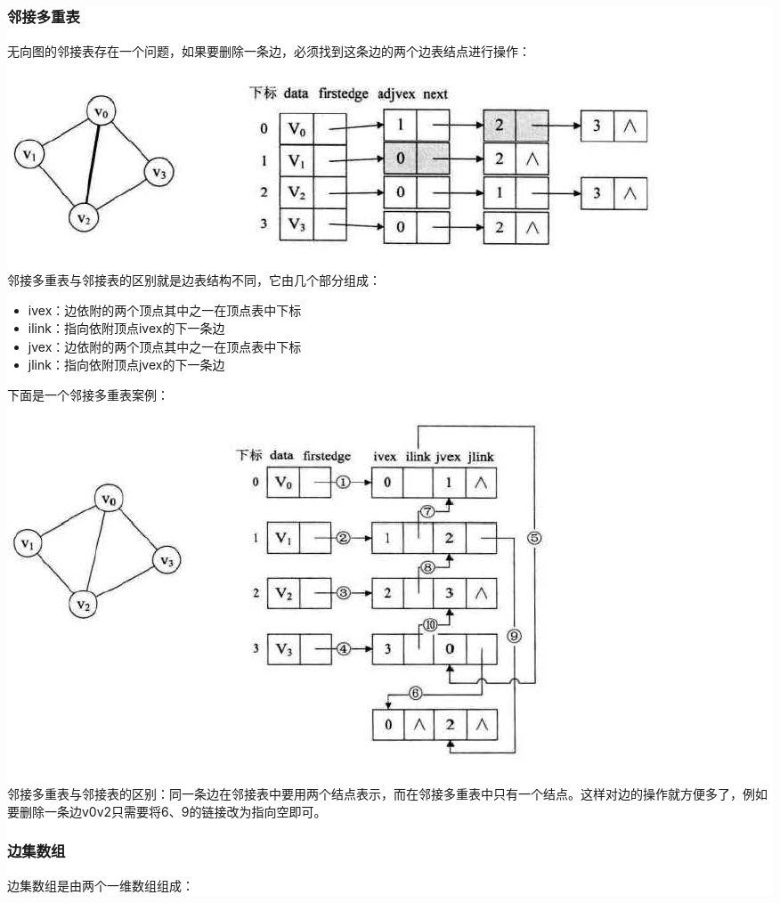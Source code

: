 ### 邻接多重表

无向图的邻接表存在一个问题，如果要删除一条边，必须找到这条边的两个边表结点进行操作：

![QQ图片20230104223452](QQ图片20230104223452.png)

邻接多重表与邻接表的区别就是边表结构不同，它由几个部分组成：

- ivex：边依附的两个顶点其中之一在顶点表中下标
- ilink：指向依附顶点ivex的下一条边
- jvex：边依附的两个顶点其中之一在顶点表中下标
- jlink：指向依附顶点jvex的下一条边

下面是一个邻接多重表案例：

![QQ图片20230104223800](QQ图片20230104223800.png)

邻接多重表与邻接表的区别：同一条边在邻接表中要用两个结点表示，而在邻接多重表中只有一个结点。这样对边的操作就方便多了，例如要删除一条边v0v2只需要将6、9的链接改为指向空即可。

### 边集数组

边集数组是由两个一维数组组成：
